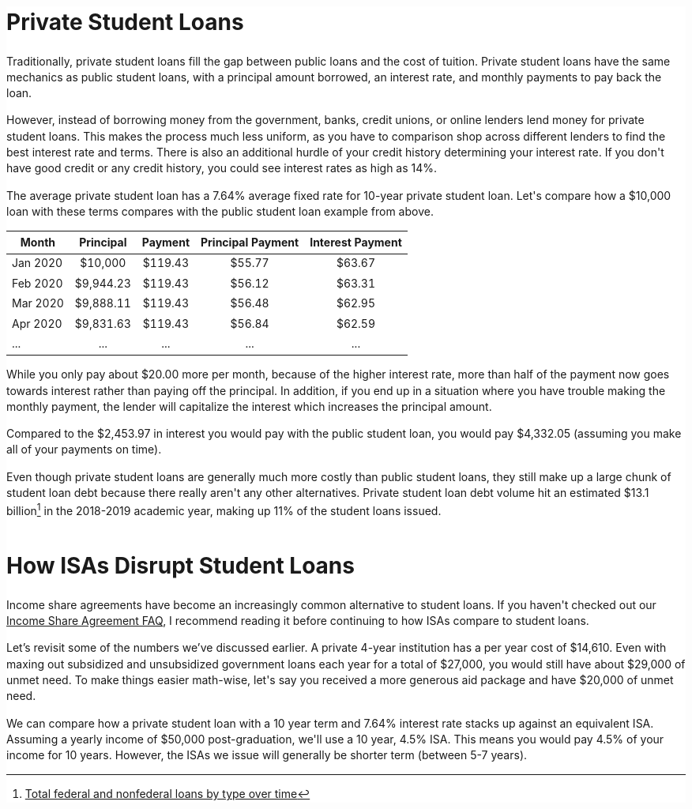 # Private Student Loans

Traditionally, private student loans fill the gap between public loans and the cost of tuition. Private student loans have the same mechanics as public student loans, with a principal amount borrowed, an interest rate, and monthly payments to pay back the loan.

However, instead of borrowing money from the government, banks, credit unions, or online lenders lend money for private student loans. This makes the process much less uniform, as you have to comparison shop across different lenders to find the best interest rate and terms. There is also an additional hurdle of your credit history determining your interest rate. If you don't have good credit or any credit history, you could see interest rates as high as 14%.

The average private student loan has a 7.64% average fixed rate for 10-year private student loan. Let's compare how a $10,000 loan with these terms compares with the public student loan example from above.

| Month         | Principal     | Payment   | Principal Payment | Interest Payment |
| ------------- |:-------------:|:---------:|:-----------------:|:----------------:|
| Jan 2020      | $10,000       | $119.43   |       $55.77	    |     $63.67       |
| Feb 2020      | $9,944.23     | $119.43   |       $56.12	    |     $63.31       |
| Mar 2020      | $9,888.11     | $119.43   |       $56.48	    |     $62.95	   |
| Apr 2020      | $9,831.63     | $119.43   |       $56.84	    |     $62.59	   |
| ...           | ...           |   ...     |       ...         |       ...        |

While you only pay about $20.00 more per month, because of the higher interest rate, more than half of the payment now goes towards interest rather than paying off the principal. In addition, if you end up in a situation where you have trouble making the monthly payment, the lender will capitalize the interest which increases the principal amount.

Compared to the $2,453.97 in interest you would pay with the public student loan, you would pay $4,332.05 (assuming you make all of your payments on time).

Even though private student loans are generally much more costly than public student loans, they still make up a large chunk of student loan debt because there really aren't any other alternatives. Private student loan debt volume hit an estimated $13.1 billion[^1] in the 2018-2019 academic year, making up 11% of the student loans issued.

# How ISAs Disrupt Student Loans

Income share agreements have become an increasingly common alternative to student loans. If you haven't checked out our [Income Share Agreement FAQ](/income-share-agreements/), I recommend reading it before continuing to how ISAs compare to student loans.

Let’s revisit some of the numbers we’ve discussed earlier. A private 4-year institution has a per year cost of $14,610. Even with maxing out subsidized and unsubsidized government loans each year for a total of $27,000, you would still have about $29,000 of unmet need. To make things easier math-wise, let's say you received a more generous aid package and have $20,000 of unmet need.

We can compare how a private student loan with a 10 year term and 7.64% interest rate stacks up against an equivalent ISA. Assuming a yearly income of $50,000 post-graduation, we'll use a 10 year, 4.5% ISA. This means you would pay 4.5% of your income for 10 years. However, the ISAs we issue will generally be shorter term (between 5-7 years).


[^1]: [Total federal and nonfederal loans by type over time](https://research.collegeboard.org/trends/student-aid/figures-tables/total-federal-and-nonfederal-loans-type-over-time)
[^2]: [A Look at the Shocking Student Loan Debt Statistics for 2020](https://studentloanhero.com/student-loan-debt-statistics/)
[^3]: [What Is the Average Student Loan Interest Rate?](https://www.thebalance.com/average-student-loan-interest-rate-4684306)
[^4]: [2019 Student Loan Debt Statistics](https://www.nerdwallet.com/blog/loans/student-loans/student-loan-debt/)
[^5]: [For purposes of applying for federal student aid, what’s the difference between a dependent student and an independent student?](https://studentaid.gov/apply-for-aid/fafsa/filling-out/dependency#dependent-or-independent)
[^6]: [The 10 private US colleges that pay off the most](https://www.cnbc.com/2019/07/17/the-10-private-us-colleges-that-pay-off-the-most.html)